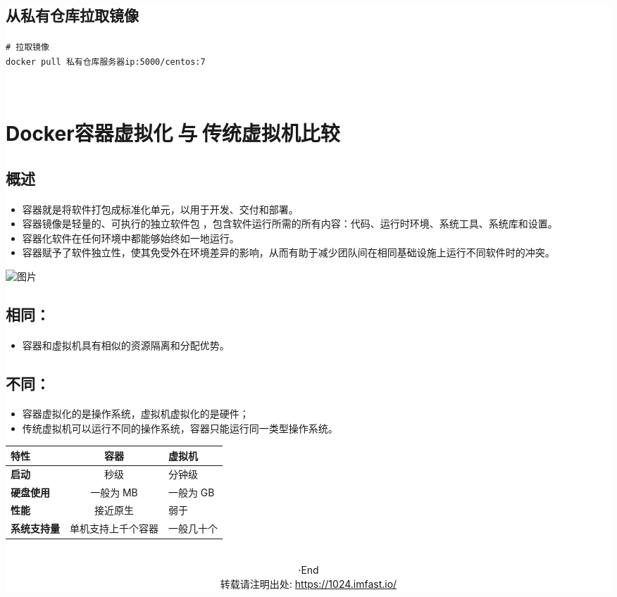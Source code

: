 ## 从私有仓库拉取镜像

```shell
# 拉取镜像 
docker pull 私有仓库服务器ip:5000/centos:7
```

<br/>

# Docker容器虚拟化 与 传统虚拟机比较

## 概述

* 容器就是将软件打包成标准化单元，以用于开发、交付和部署。
* 容器镜像是轻量的、可执行的独立软件包 ，包含软件运行所需的所有内容：代码、运行时环境、系统工具、系统库和设置。
* 容器化软件在任何环境中都能够始终如一地运行。
* 容器赋予了软件独立性，使其免受外在环境差异的影响，从而有助于减少团队间在相同基础设施上运行不同软件时的冲突。

![图片](https://uploader.shimo.im/f/RDVTaBFjlCYk7rHZ.png!thumbnail)

## 相同：

* 容器和虚拟机具有相似的资源隔离和分配优势。

## 不同：

* 容器虚拟化的是操作系统，虚拟机虚拟化的是硬件；
* 传统虚拟机可以运行不同的操作系统，容器只能运行同一类型操作系统。

| **特性**       |      **容器**      | **虚拟机** |
| :------------- | :----------------: | :--------- |
| **启动**       |        秒级        | 分钟级     |
| **硬盘使用**   |     一般为 MB      | 一般为 GB  |
| **性能**       |      接近原生      | 弱于       |
| **系统支持量** | 单机支持上千个容器 | 一般几十个 |



</br>

<center> ·End </center>
<center> 转载请注明出处: <a href="https://1024.imfast.io/">https://1024.imfast.io/</a> </center>
